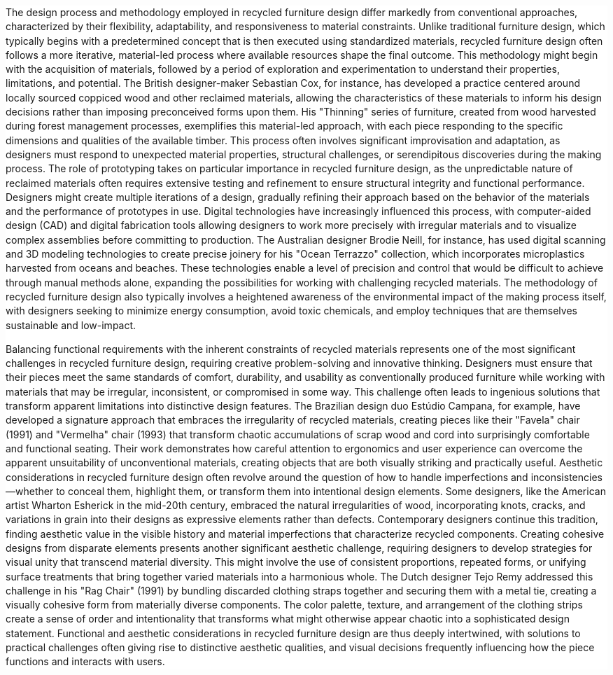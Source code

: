 The design process and methodology employed in recycled furniture design differ markedly from conventional approaches, characterized by their flexibility, adaptability, and responsiveness to material constraints. Unlike traditional furniture design, which typically begins with a predetermined concept that is then executed using standardized materials, recycled furniture design often follows a more iterative, material-led process where available resources shape the final outcome. This methodology might begin with the acquisition of materials, followed by a period of exploration and experimentation to understand their properties, limitations, and potential. The British designer-maker Sebastian Cox, for instance, has developed a practice centered around locally sourced coppiced wood and other reclaimed materials, allowing the characteristics of these materials to inform his design decisions rather than imposing preconceived forms upon them. His "Thinning" series of furniture, created from wood harvested during forest management processes, exemplifies this material-led approach, with each piece responding to the specific dimensions and qualities of the available timber. This process often involves significant improvisation and adaptation, as designers must respond to unexpected material properties, structural challenges, or serendipitous discoveries during the making process. The role of prototyping takes on particular importance in recycled furniture design, as the unpredictable nature of reclaimed materials often requires extensive testing and refinement to ensure structural integrity and functional performance. Designers might create multiple iterations of a design, gradually refining their approach based on the behavior of the materials and the performance of prototypes in use. Digital technologies have increasingly influenced this process, with computer-aided design (CAD) and digital fabrication tools allowing designers to work more precisely with irregular materials and to visualize complex assemblies before committing to production. The Australian designer Brodie Neill, for instance, has used digital scanning and 3D modeling technologies to create precise joinery for his "Ocean Terrazzo" collection, which incorporates microplastics harvested from oceans and beaches. These technologies enable a level of precision and control that would be difficult to achieve through manual methods alone, expanding the possibilities for working with challenging recycled materials. The methodology of recycled furniture design also typically involves a heightened awareness of the environmental impact of the making process itself, with designers seeking to minimize energy consumption, avoid toxic chemicals, and employ techniques that are themselves sustainable and low-impact.

Balancing functional requirements with the inherent constraints of recycled materials represents one of the most significant challenges in recycled furniture design, requiring creative problem-solving and innovative thinking. Designers must ensure that their pieces meet the same standards of comfort, durability, and usability as conventionally produced furniture while working with materials that may be irregular, inconsistent, or compromised in some way. This challenge often leads to ingenious solutions that transform apparent limitations into distinctive design features. The Brazilian design duo Estúdio Campana, for example, have developed a signature approach that embraces the irregularity of recycled materials, creating pieces like their "Favela" chair (1991) and "Vermelha" chair (1993) that transform chaotic accumulations of scrap wood and cord into surprisingly comfortable and functional seating. Their work demonstrates how careful attention to ergonomics and user experience can overcome the apparent unsuitability of unconventional materials, creating objects that are both visually striking and practically useful. Aesthetic considerations in recycled furniture design often revolve around the question of how to handle imperfections and inconsistencies—whether to conceal them, highlight them, or transform them into intentional design elements. Some designers, like the American artist Wharton Esherick in the mid-20th century, embraced the natural irregularities of wood, incorporating knots, cracks, and variations in grain into their designs as expressive elements rather than defects. Contemporary designers continue this tradition, finding aesthetic value in the visible history and material imperfections that characterize recycled components. Creating cohesive designs from disparate elements presents another significant aesthetic challenge, requiring designers to develop strategies for visual unity that transcend material diversity. This might involve the use of consistent proportions, repeated forms, or unifying surface treatments that bring together varied materials into a harmonious whole. The Dutch designer Tejo Remy addressed this challenge in his "Rag Chair" (1991) by bundling discarded clothing straps together and securing them with a metal tie, creating a visually cohesive form from materially diverse components. The color palette, texture, and arrangement of the clothing strips create a sense of order and intentionality that transforms what might otherwise appear chaotic into a sophisticated design statement. Functional and aesthetic considerations in recycled furniture design are thus deeply intertwined, with solutions to practical challenges often giving rise to distinctive aesthetic qualities, and visual decisions frequently influencing how the piece functions and interacts with users.
